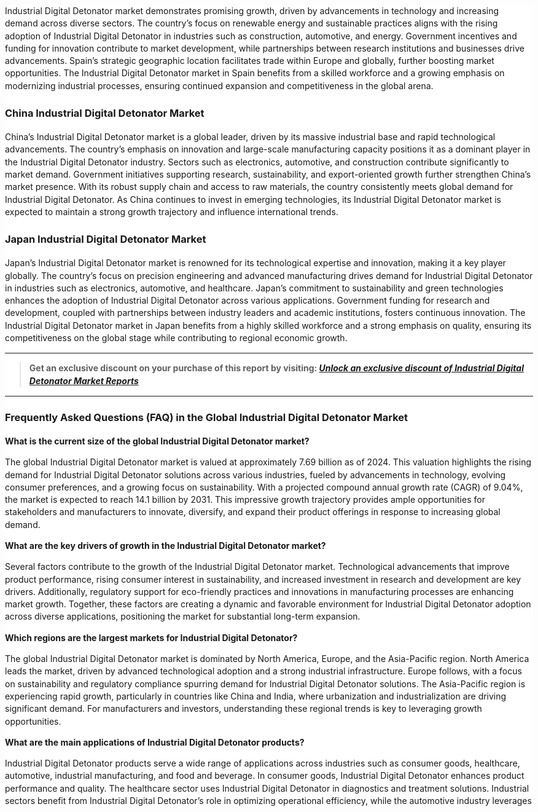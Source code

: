 Industrial Digital Detonator market demonstrates promising growth, driven by advancements in technology and increasing demand across diverse sectors. The country&rsquo;s focus on renewable energy and sustainable practices aligns with the rising adoption of Industrial Digital Detonator in industries such as construction, automotive, and energy. Government incentives and funding for innovation contribute to market development, while partnerships between research institutions and businesses drive advancements. Spain&rsquo;s strategic geographic location facilitates trade within Europe and globally, further boosting market opportunities. The Industrial Digital Detonator market in Spain benefits from a skilled workforce and a growing emphasis on modernizing industrial processes, ensuring continued expansion and competitiveness in the global arena.</p><h3>China Industrial Digital Detonator Market</h3><p>China&rsquo;s Industrial Digital Detonator market is a global leader, driven by its massive industrial base and rapid technological advancements. The country&rsquo;s emphasis on innovation and large-scale manufacturing capacity positions it as a dominant player in the Industrial Digital Detonator industry. Sectors such as electronics, automotive, and construction contribute significantly to market demand. Government initiatives supporting research, sustainability, and export-oriented growth further strengthen China&rsquo;s market presence. With its robust supply chain and access to raw materials, the country consistently meets global demand for Industrial Digital Detonator. As China continues to invest in emerging technologies, its Industrial Digital Detonator market is expected to maintain a strong growth trajectory and influence international trends.</p><h3>Japan Industrial Digital Detonator Market</h3><p>Japan&rsquo;s Industrial Digital Detonator market is renowned for its technological expertise and innovation, making it a key player globally. The country&rsquo;s focus on precision engineering and advanced manufacturing drives demand for Industrial Digital Detonator in industries such as electronics, automotive, and healthcare. Japan&rsquo;s commitment to sustainability and green technologies enhances the adoption of Industrial Digital Detonator across various applications. Government funding for research and development, coupled with partnerships between industry leaders and academic institutions, fosters continuous innovation. The Industrial Digital Detonator market in Japan benefits from a highly skilled workforce and a strong emphasis on quality, ensuring its competitiveness on the global stage while contributing to regional economic growth.</p><hr /><blockquote><p><strong>Get an exclusive discount on your purchase of this report by visiting: <em><a href="://marketresearchpulse.com/ask-for-discount/31020?utm_source=Github&amp;utm_medium=0119">Unlock an exclusive discount of Industrial Digital Detonator Market Reports</a></em>&nbsp;</strong></p></blockquote><hr /><h3>Frequently Asked Questions (FAQ) in the Global Industrial Digital Detonator Market</h3><p><strong>What is the current size of the global Industrial Digital Detonator market?</strong></p><p>The global Industrial Digital Detonator market is valued at approximately 7.69 billion as of 2024. This valuation highlights the rising demand for Industrial Digital Detonator solutions across various industries, fueled by advancements in technology, evolving consumer preferences, and a growing focus on sustainability. With a projected compound annual growth rate (CAGR) of 9.04%, the market is expected to reach 14.1 billion by 2031. This impressive growth trajectory provides ample opportunities for stakeholders and manufacturers to innovate, diversify, and expand their product offerings in response to increasing global demand.</p><p><strong>What are the key drivers of growth in the Industrial Digital Detonator market?</strong></p><p>Several factors contribute to the growth of the Industrial Digital Detonator market. Technological advancements that improve product performance, rising consumer interest in sustainability, and increased investment in research and development are key drivers. Additionally, regulatory support for eco-friendly practices and innovations in manufacturing processes are enhancing market growth. Together, these factors are creating a dynamic and favorable environment for Industrial Digital Detonator adoption across diverse applications, positioning the market for substantial long-term expansion.</p><p><strong>Which regions are the largest markets for Industrial Digital Detonator?</strong></p><p>The global Industrial Digital Detonator market is dominated by North America, Europe, and the Asia-Pacific region. North America leads the market, driven by advanced technological adoption and a strong industrial infrastructure. Europe follows, with a focus on sustainability and regulatory compliance spurring demand for Industrial Digital Detonator solutions. The Asia-Pacific region is experiencing rapid growth, particularly in countries like China and India, where urbanization and industrialization are driving significant demand. For manufacturers and investors, understanding these regional trends is key to leveraging growth opportunities.</p><p><strong>What are the main applications of Industrial Digital Detonator products?</strong></p><p>Industrial Digital Detonator products serve a wide range of applications across industries such as consumer goods, healthcare, automotive, industrial manufacturing, and food and beverage. In consumer goods, Industrial Digital Detonator enhances product performance and quality. The healthcare sector uses Industrial Digital Detonator in diagnostics and treatment solutions. Industrial sectors benefit from Industrial Digital Detonator&rsquo;s role in optimizing operational efficiency, while the automotive industry leverages